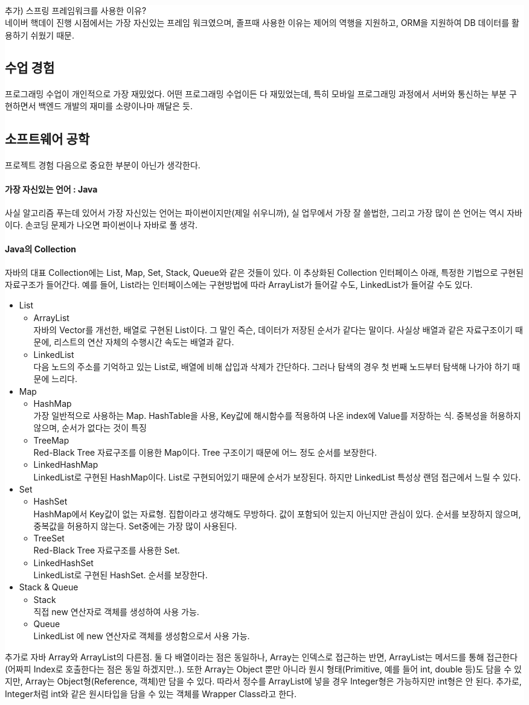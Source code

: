 추가) 스프링 프레임워크를 사용한 이유?<br>
네이버 핵데이 진행 시점에서는 가장 자신있는 프레임 워크였으며, 졸프때 사용한 이유는 제어의 역행을 지원하고, ORM을 지원하여 DB 데이터를 활용하기 쉬웠기 때문.

## 수업 경험
프로그래밍 수업이 개인적으로 가장 재밌었다. 어떤 프로그래밍 수업이든 다 재밌었는데, 특히 모바일 프로그래밍 과정에서 서버와 통신하는 부분 구현하면서 백엔드 개발의 재미를 소량이나마 깨달은 듯.

## 소프트웨어 공학
프로젝트 경험 다음으로 중요한 부분이 아닌가 생각한다.

#### 가장 자신있는 언어 : Java
사실 알고리즘 푸는데 있어서 가장 자신있는 언어는 파이썬이지만(제일 쉬우니까), 실 업무에서 가장 잘 쓸법한, 그리고 가장 많이 쓴 언어는 역시 자바이다. 손코딩 문제가 나오면 파이썬이나 자바로 풀 생각.

#### Java의 Collection
자바의 대표 Collection에는 List, Map, Set, Stack, Queue와 같은 것들이 있다. 이 추상화된 Collection 인터페이스 아래, 특정한 기법으로 구현된 자료구조가 들어간다. 예를 들어, List라는 인터페이스에는 구현방법에 따라 ArrayList가 들어갈 수도, LinkedList가 들어갈 수도 있다.

* List<br>
  * ArrayList<br>
    자바의 Vector를 개선한, 배열로 구현된 List이다. 그 말인 즉슨, 데이터가 저장된 순서가 같다는 말이다. 사실상 배열과 같은 자료구조이기 때문에, 리스트의 연산 자체의 수행시간 속도는 배열과 같다.
  * LinkedList<br>
    다음 노드의 주소를 기억하고 있는 List로, 배열에 비해 삽입과 삭제가 간단하다. 그러나 탐색의 경우 첫 번째 노드부터 탐색해 나가야 하기 때문에 느리다.
* Map<br>
  * HashMap<br>
    가장 일반적으로 사용하는 Map. HashTable을 사용, Key값에 해시함수를 적용하여 나온 index에 Value를 저장하는 식. 중복성을 허용하지 않으며, 순서가 없다는 것이 특징
  * TreeMap<br>
    Red-Black Tree 자료구조를 이용한 Map이다. Tree 구조이기 때문에 어느 정도 순서를 보장한다.
  * LinkedHashMap<br>
    LinkedList로 구현된 HashMap이다. List로 구현되어있기 때문에 순서가 보장된다. 하지만 LinkedList 특성상 랜덤 접근에서 느릴 수 있다.
* Set
  * HashSet<br>
    HashMap에서 Key값이 없는 자료형. 집합이라고 생각해도 무방하다. 값이 포함되어 있는지 아닌지만 관심이 있다. 순서를 보장하지 않으며, 중복값을 허용하지 않는다. Set중에는 가장 많이 사용된다.
  * TreeSet<br>
    Red-Black Tree 자료구조를 사용한 Set.
  * LinkedHashSet<br>
    LinkedList로 구현된 HashSet. 순서를 보장한다.
* Stack & Queue
  * Stack<br>
    직접 new 연산자로 객체를 생성하여 사용 가능.
  * Queue<br>
    LinkedList 에 new 연산자로 객체를 생성함으로서 사용 가능.

추가로 자바 Array와 ArrayList의 다른점.
둘 다 배열이라는 점은 동일하나, Array는 인덱스로 접근하는 반면, ArrayList는 메서드를 통해 접근한다(어짜피 Index로 호출한다는 점은 동일 하겠지만..). 또한 Array는 Object 뿐만 아니라 원시 형태(Primitive, 예를 들어 int, double 등)도 담을 수 있지만, Array는 Object형(Reference, 객체)만 담을 수 있다. 따라서 정수를 ArrayList에 넣을 경우 Integer형은 가능하지만 int형은 안 된다. 추가로, Integer처럼 int와 같은 원시타입을 담을 수 있는 객체를 Wrapper Class라고 한다.
